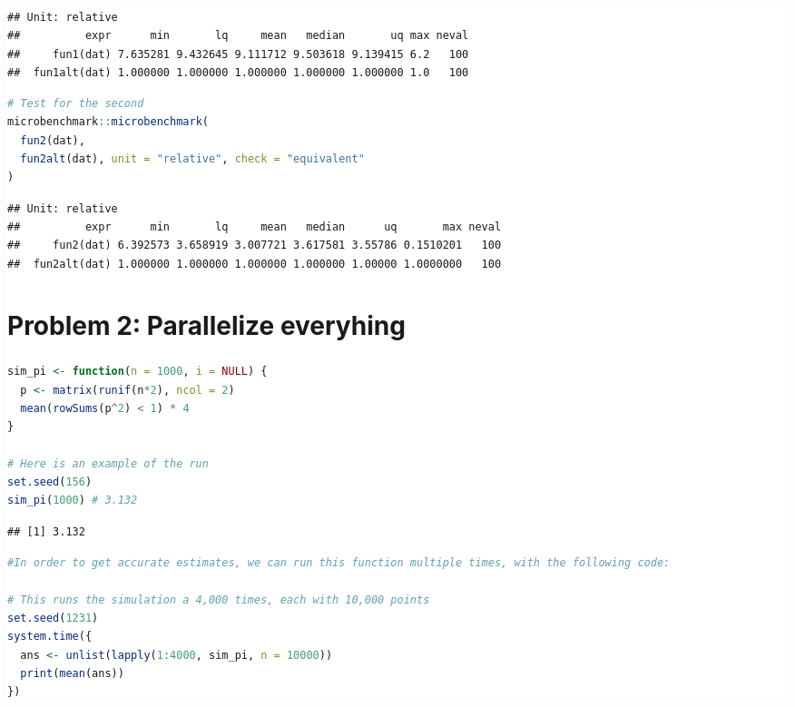     ## Unit: relative
    ##          expr      min       lq     mean   median       uq max neval
    ##     fun1(dat) 7.635281 9.432645 9.111712 9.503618 9.139415 6.2   100
    ##  fun1alt(dat) 1.000000 1.000000 1.000000 1.000000 1.000000 1.0   100

``` r
# Test for the second
microbenchmark::microbenchmark(
  fun2(dat),
  fun2alt(dat), unit = "relative", check = "equivalent"
)
```

    ## Unit: relative
    ##          expr      min       lq     mean   median      uq       max neval
    ##     fun2(dat) 6.392573 3.658919 3.007721 3.617581 3.55786 0.1510201   100
    ##  fun2alt(dat) 1.000000 1.000000 1.000000 1.000000 1.00000 1.0000000   100

# Problem 2: Parallelize everyhing

``` r
sim_pi <- function(n = 1000, i = NULL) {
  p <- matrix(runif(n*2), ncol = 2)
  mean(rowSums(p^2) < 1) * 4
}

# Here is an example of the run
set.seed(156)
sim_pi(1000) # 3.132
```

    ## [1] 3.132

``` r
#In order to get accurate estimates, we can run this function multiple times, with the following code:

# This runs the simulation a 4,000 times, each with 10,000 points
set.seed(1231)
system.time({
  ans <- unlist(lapply(1:4000, sim_pi, n = 10000))
  print(mean(ans))
})
```
